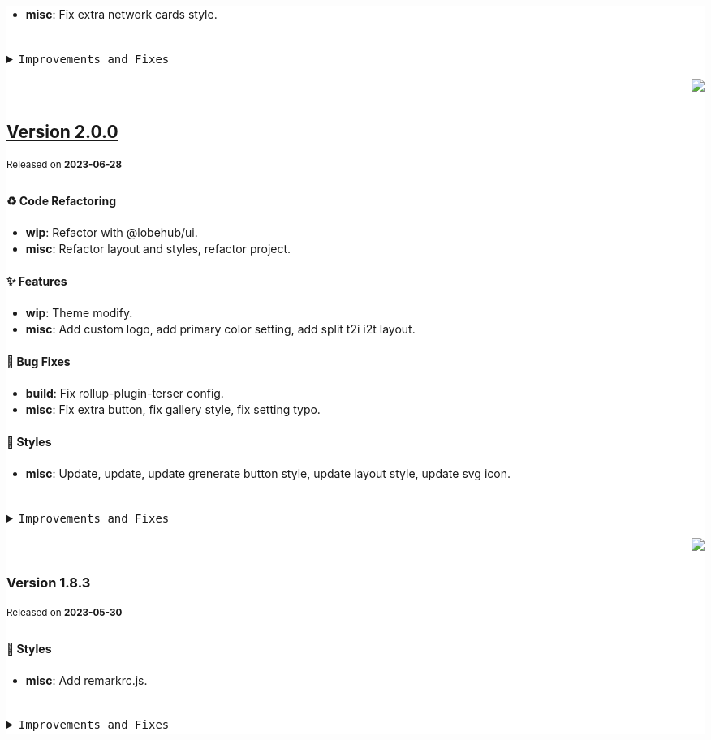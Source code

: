 - **misc**: Fix extra network cards style.

<br/>

<details><summary><kbd>Improvements and Fixes</kbd></summary></details>

<div align="right">

[![](https://img.shields.io/badge/-BACK_TO_TOP-151515?style=flat-square)](#readme-top)

</div>

## [Version 2.0.0](https://github.com/canisminor1990/sd-webui-lobe-theme/compare/v1.8.3...v2.0.0)

<sup>Released on **2023-06-28**</sup>

#### ♻ Code Refactoring

- **wip**: Refactor with @lobehub/ui.
- **misc**: Refactor layout and styles, refactor project.

#### ✨ Features

- **wip**: Theme modify.
- **misc**: Add custom logo, add primary color setting, add split t2i i2t layout.

#### 🐛 Bug Fixes

- **build**: Fix rollup-plugin-terser config.
- **misc**: Fix extra button, fix gallery style, fix setting typo.

#### 💄 Styles

- **misc**: Update, update, update grenerate button style, update layout style, update svg icon.

<br/>

<details><summary><kbd>Improvements and Fixes</kbd></summary></details>

<div align="right">

[![](https://img.shields.io/badge/-BACK_TO_TOP-151515?style=flat-square)](#readme-top)

</div>

### Version 1.8.3

<sup>Released on **2023-05-30**</sup>

#### 💄 Styles

- **misc**: Add remarkrc.js.

<br/>

<details><summary><kbd>Improvements and Fixes</kbd></summary></details>

<div align="right">
